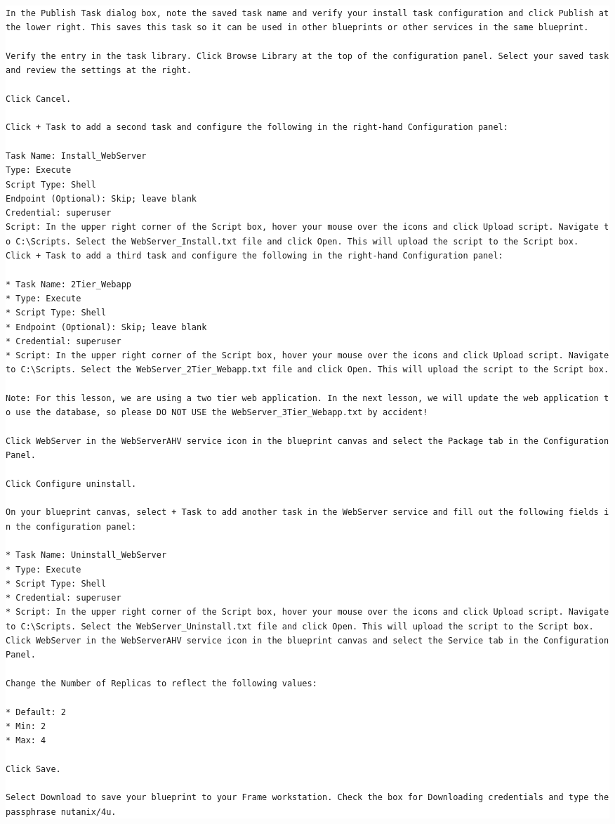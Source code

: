 ```
In the Publish Task dialog box, note the saved task name and verify your install task configuration and click Publish at the lower right. This saves this task so it can be used in other blueprints or other services in the same blueprint.

Verify the entry in the task library. Click Browse Library at the top of the configuration panel. Select your saved task and review the settings at the right.

Click Cancel.

Click + Task to add a second task and configure the following in the right-hand Configuration panel:

Task Name: Install_WebServer
Type: Execute
Script Type: Shell
Endpoint (Optional): Skip; leave blank
Credential: superuser
Script: In the upper right corner of the Script box, hover your mouse over the icons and click Upload script. Navigate to C:\Scripts. Select the WebServer_Install.txt file and click Open. This will upload the script to the Script box.
Click + Task to add a third task and configure the following in the right-hand Configuration panel:

* Task Name: 2Tier_Webapp
* Type: Execute
* Script Type: Shell
* Endpoint (Optional): Skip; leave blank
* Credential: superuser
* Script: In the upper right corner of the Script box, hover your mouse over the icons and click Upload script. Navigate to C:\Scripts. Select the WebServer_2Tier_Webapp.txt file and click Open. This will upload the script to the Script box.

Note: For this lesson, we are using a two tier web application. In the next lesson, we will update the web application to use the database, so please DO NOT USE the WebServer_3Tier_Webapp.txt by accident!

Click WebServer in the WebServerAHV service icon in the blueprint canvas and select the Package tab in the Configuration Panel.

Click Configure uninstall.

On your blueprint canvas, select + Task to add another task in the WebServer service and fill out the following fields in the configuration panel:

* Task Name: Uninstall_WebServer
* Type: Execute
* Script Type: Shell
* Credential: superuser
* Script: In the upper right corner of the Script box, hover your mouse over the icons and click Upload script. Navigate to C:\Scripts. Select the WebServer_Uninstall.txt file and click Open. This will upload the script to the Script box.
Click WebServer in the WebServerAHV service icon in the blueprint canvas and select the Service tab in the Configuration Panel.

Change the Number of Replicas to reflect the following values:

* Default: 2
* Min: 2
* Max: 4

Click Save.

Select Download to save your blueprint to your Frame workstation. Check the box for Downloading credentials and type the passphrase nutanix/4u.
```